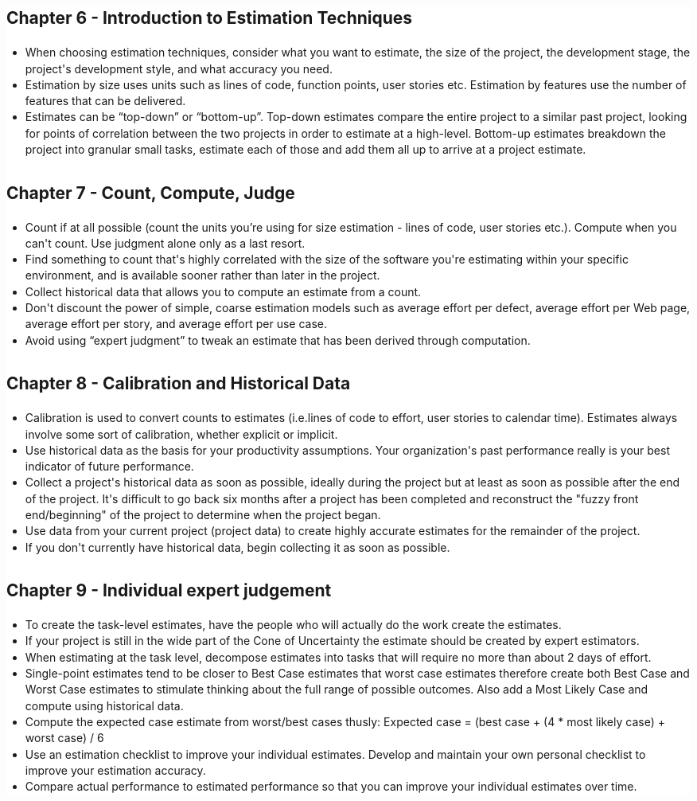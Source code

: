 ## Chapter 6 - Introduction to Estimation Techniques
* When choosing estimation techniques, consider what you want to estimate, the size of the project, the development stage, the project's development style, and what accuracy you need.
* Estimation by size uses units such as lines of code, function points, user stories etc.  Estimation by features use the number of features that can be delivered.
* Estimates can be “top-down” or “bottom-up”.  Top-down estimates compare the entire project to a similar past project, looking for points of correlation between the two projects in order to estimate at a high-level.  Bottom-up estimates breakdown the project into granular small tasks, estimate each of those and add them all up to arrive at a project estimate.

## Chapter 7 - Count, Compute, Judge
* Count if at all possible (count the units you’re using for size estimation - lines of code, user stories etc.). Compute when you can't count. Use judgment alone only as a last resort.
* Find something to count that's highly correlated with the size of the software you're estimating within your specific environment, and is available sooner rather than later in the project.
* Collect historical data that allows you to compute an estimate from a count.
* Don't discount the power of simple, coarse estimation models such as average effort per defect, average effort per Web page, average effort per story, and average effort per use case.
* Avoid using “expert judgment” to tweak an estimate that has been derived through computation.

## Chapter 8 - Calibration and Historical Data
* Calibration is used to convert counts to estimates (i.e.lines of code to effort, user stories to calendar time). Estimates always involve some sort of calibration, whether explicit or implicit.
* Use historical data as the basis for your productivity assumptions. Your organization's past performance really is your best indicator of future performance.
* Collect a project's historical data as soon as possible, ideally during the project but at least as soon as possible after the end of the project. It's difficult to go back six months after a project has been completed and reconstruct the "fuzzy front end/beginning" of the project to determine when the project began.
* Use data from your current project (project data) to create highly accurate estimates for the remainder of the project.
* If you don't currently have historical data, begin collecting it as soon as possible.

## Chapter 9 - Individual expert judgement
* To create the task-level estimates, have the people who will actually do the work create the estimates.
* If your project is still in the wide part of the Cone of Uncertainty  the estimate should be created by expert estimators.
* When estimating at the task level, decompose estimates into tasks that will require no more than about 2 days of effort.
* Single-point estimates tend to be closer to Best Case estimates that worst case estimates therefore create both Best Case and Worst Case estimates to stimulate thinking about the full range of possible outcomes.  Also add a Most Likely Case and compute using historical data.
* Compute the expected case estimate from worst/best cases thusly:  Expected case = (best case + (4 * most likely case) + worst case) / 6
* Use an estimation checklist to improve your individual estimates. Develop and maintain your own personal checklist to improve your estimation accuracy.
* Compare actual performance to estimated performance so that you can improve your individual estimates over time.
